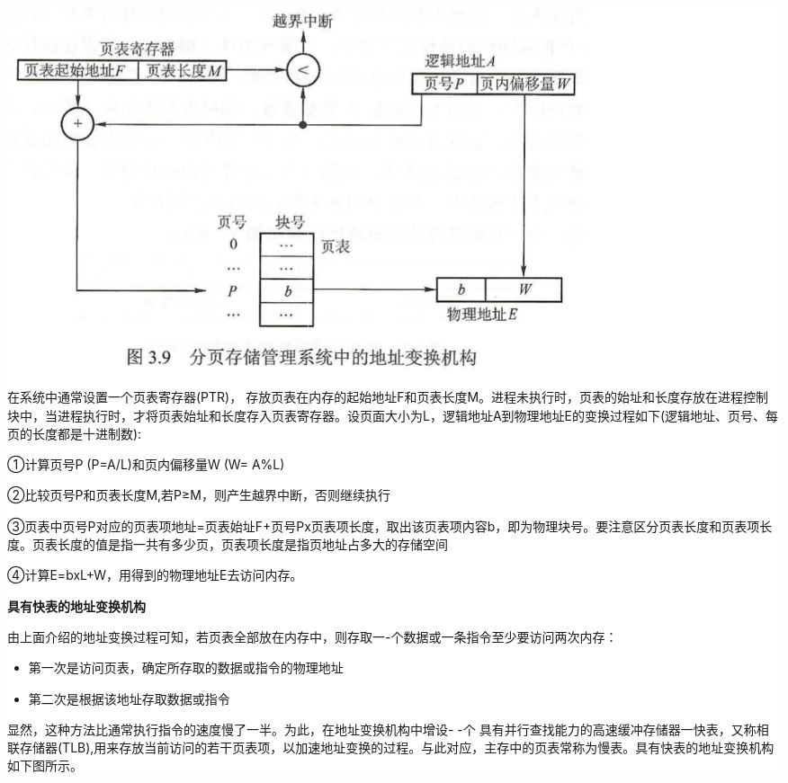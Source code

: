 <img src="./pic/memory_10.png" style="zoom:75%;" />

在系统中通常设置一个页表寄存器(PTR)， 存放页表在内存的起始地址F和页表长度M。进程未执行时，页表的始址和长度存放在进程控制块中，当进程执行时，才将页表始址和长度存入页表寄存器。设页面大小为L，逻辑地址A到物理地址E的变换过程如下(逻辑地址、页号、每页的长度都是十进制数): 

①计算页号P (P=A/L)和页内偏移量W (W= A%L)

②比较页号P和页表长度M,若P≥M，则产生越界中断，否则继续执行

③页表中页号P对应的页表项地址=页表始址F+页号Px页表项长度，取出该页表项内容b，即为物理块号。要注意区分页表长度和页表项长度。页表长度的值是指一共有多少页，页表项长度是指页地址占多大的存储空间

④计算E=bxL+W，用得到的物理地址E去访问内存。

**具有快表的地址变换机构**

由上面介绍的地址变换过程可知，若页表全部放在内存中，则存取一-个数据或一条指令至少要访问两次内存：

- 第一次是访问页表，确定所存取的数据或指令的物理地址

- 第二次是根据该地址存取数据或指令

显然，这种方法比通常执行指令的速度慢了一半。为此，在地址变换机构中增设- -个 具有并行查找能力的高速缓冲存储器一快表，又称相联存储器(TLB),用来存放当前访问的若干页表项，以加速地址变换的过程。与此对应，主存中的页表常称为慢表。具有快表的地址变换机构如下图所示。
